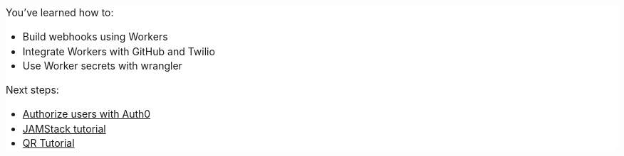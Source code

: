 You’ve learned how to:
- Build webhooks using Workers
- Integrate Workers with GitHub and Twilio
- Use Worker secrets with wrangler

Next steps:
- [Authorize users with Auth0](/tutorials/authorize-users-with-auth0)
- [JAMStack tutorial](/tutorials/build-a-jamstack-app)
- [QR Tutorial](/tutorials/build-a-qr-code-generator)
